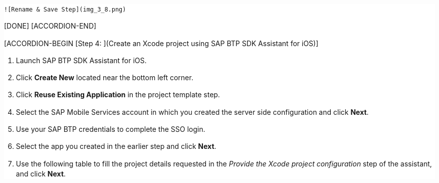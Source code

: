     ![Rename & Save Step](img_3_8.png)

[DONE]
[ACCORDION-END]

[ACCORDION-BEGIN [Step 4: ](Create an Xcode project using SAP BTP SDK Assistant for iOS)]

1. Launch SAP BTP SDK Assistant for iOS.

2. Click **Create New** located near the bottom left corner.

3. Click **Reuse Existing Application** in the project template step.

4. Select the SAP Mobile Services account in which you created the server side configuration and click **Next**.

5. Use your SAP BTP credentials to complete the SSO login.

6. Select the app you created in the earlier step and click **Next**.

7. Use the following table to fill the project details requested in the *Provide the Xcode project configuration* step of the assistant, and click **Next**.
